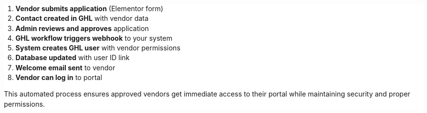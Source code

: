 1. **Vendor submits application** (Elementor form)
2. **Contact created in GHL** with vendor data
3. **Admin reviews and approves** application
4. **GHL workflow triggers webhook** to your system
5. **System creates GHL user** with vendor permissions
6. **Database updated** with user ID link
7. **Welcome email sent** to vendor
8. **Vendor can log in** to portal

This automated process ensures approved vendors get immediate access to their portal while maintaining security and proper permissions.
